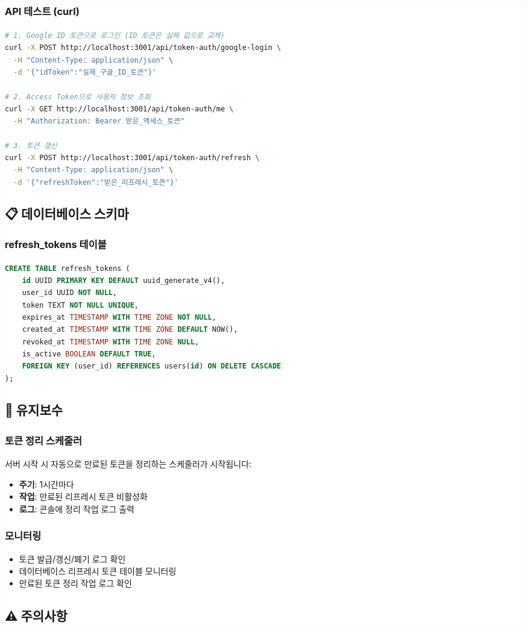 ### API 테스트 (curl)

```bash
# 1. Google ID 토큰으로 로그인 (ID 토큰은 실제 값으로 교체)
curl -X POST http://localhost:3001/api/token-auth/google-login \
  -H "Content-Type: application/json" \
  -d '{"idToken":"실제_구글_ID_토큰"}'

# 2. Access Token으로 사용자 정보 조회
curl -X GET http://localhost:3001/api/token-auth/me \
  -H "Authorization: Bearer 받은_액세스_토큰"

# 3. 토큰 갱신
curl -X POST http://localhost:3001/api/token-auth/refresh \
  -H "Content-Type: application/json" \
  -d '{"refreshToken":"받은_리프레시_토큰"}'
```

## 📋 데이터베이스 스키마

### refresh_tokens 테이블

```sql
CREATE TABLE refresh_tokens (
    id UUID PRIMARY KEY DEFAULT uuid_generate_v4(),
    user_id UUID NOT NULL,
    token TEXT NOT NULL UNIQUE,
    expires_at TIMESTAMP WITH TIME ZONE NOT NULL,
    created_at TIMESTAMP WITH TIME ZONE DEFAULT NOW(),
    revoked_at TIMESTAMP WITH TIME ZONE NULL,
    is_active BOOLEAN DEFAULT TRUE,
    FOREIGN KEY (user_id) REFERENCES users(id) ON DELETE CASCADE
);
```

## 🔧 유지보수

### 토큰 정리 스케줄러

서버 시작 시 자동으로 만료된 토큰을 정리하는 스케줄러가 시작됩니다:

- **주기**: 1시간마다
- **작업**: 만료된 리프레시 토큰 비활성화
- **로그**: 콘솔에 정리 작업 로그 출력

### 모니터링

- 토큰 발급/갱신/폐기 로그 확인
- 데이터베이스 리프레시 토큰 테이블 모니터링
- 만료된 토큰 정리 작업 로그 확인

## ⚠️ 주의사항
